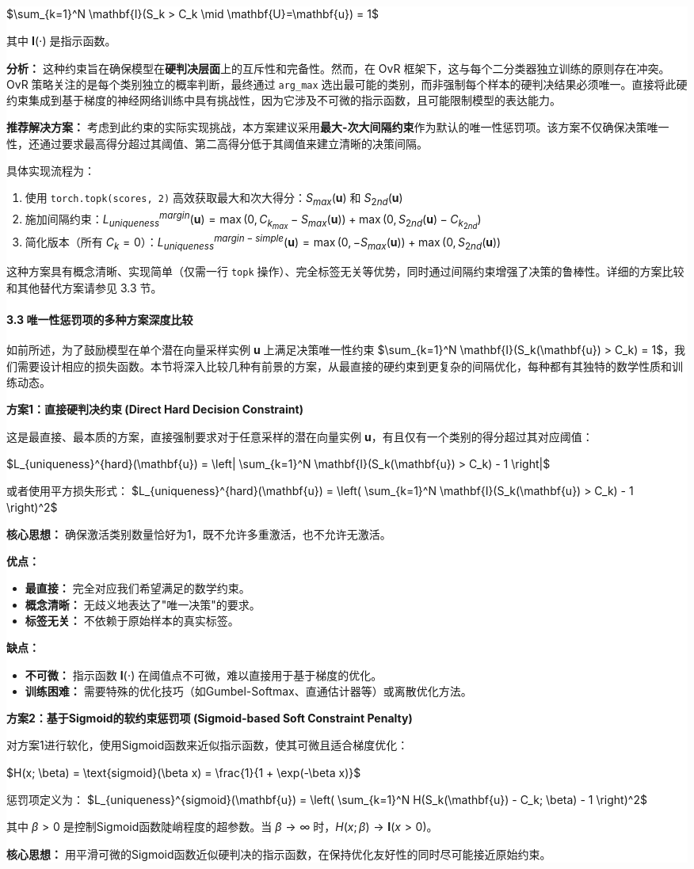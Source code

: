 $\sum_{k=1}^N \mathbf{I}(S_k > C_k \mid \mathbf{U}=\mathbf{u}) = 1$

其中 $\mathbf{I}(\cdot)$ 是指示函数。

**分析：** 这种约束旨在确保模型在**硬判决层面**上的互斥性和完备性。然而，在 OvR 框架下，这与每个二分类器独立训练的原则存在冲突。OvR 策略关注的是每个类别独立的概率判断，最终通过 `arg_max` 选出最可能的类别，而非强制每个样本的硬判决结果必须唯一。直接将此硬约束集成到基于梯度的神经网络训练中具有挑战性，因为它涉及不可微的指示函数，且可能限制模型的表达能力。

**推荐解决方案：** 考虑到此约束的实际实现挑战，本方案建议采用**最大-次大间隔约束**作为默认的唯一性惩罚项。该方案不仅确保决策唯一性，还通过要求最高得分超过其阈值、第二高得分低于其阈值来建立清晰的决策间隔。

具体实现流程为：
1. 使用 `torch.topk(scores, 2)` 高效获取最大和次大得分：$S_{max}(\mathbf{u})$ 和 $S_{2nd}(\mathbf{u})$
2. 施加间隔约束：$L_{uniqueness}^{margin}(\mathbf{u}) = \max(0, C_{k_{max}} - S_{max}(\mathbf{u})) + \max(0, S_{2nd}(\mathbf{u}) - C_{k_{2nd}})$
3. 简化版本（所有 $C_k = 0$）：$L_{uniqueness}^{margin-simple}(\mathbf{u}) = \max(0, -S_{max}(\mathbf{u})) + \max(0, S_{2nd}(\mathbf{u}))$

这种方案具有概念清晰、实现简单（仅需一行 `topk` 操作）、完全标签无关等优势，同时通过间隔约束增强了决策的鲁棒性。详细的方案比较和其他替代方案请参见 3.3 节。

#### 3.3 唯一性惩罚项的多种方案深度比较

如前所述，为了鼓励模型在单个潜在向量采样实例 $\mathbf{u}$ 上满足决策唯一性约束 $\sum_{k=1}^N \mathbf{I}(S_k(\mathbf{u}) > C_k) = 1$，我们需要设计相应的损失函数。本节将深入比较几种有前景的方案，从最直接的硬约束到更复杂的间隔优化，每种都有其独特的数学性质和训练动态。

**方案1：直接硬判决约束 (Direct Hard Decision Constraint)**

这是最直接、最本质的方案，直接强制要求对于任意采样的潜在向量实例 $\mathbf{u}$，有且仅有一个类别的得分超过其对应阈值：

$L_{uniqueness}^{hard}(\mathbf{u}) = \left| \sum_{k=1}^N \mathbf{I}(S_k(\mathbf{u}) > C_k) - 1 \right|$

或者使用平方损失形式：
$L_{uniqueness}^{hard}(\mathbf{u}) = \left( \sum_{k=1}^N \mathbf{I}(S_k(\mathbf{u}) > C_k) - 1 \right)^2$

**核心思想：** 确保激活类别数量恰好为1，既不允许多重激活，也不允许无激活。

**优点：**
*   **最直接：** 完全对应我们希望满足的数学约束。
*   **概念清晰：** 无歧义地表达了"唯一决策"的要求。
*   **标签无关：** 不依赖于原始样本的真实标签。

**缺点：**
*   **不可微：** 指示函数 $\mathbf{I}(\cdot)$ 在阈值点不可微，难以直接用于基于梯度的优化。
*   **训练困难：** 需要特殊的优化技巧（如Gumbel-Softmax、直通估计器等）或离散优化方法。

**方案2：基于Sigmoid的软约束惩罚项 (Sigmoid-based Soft Constraint Penalty)**

对方案1进行软化，使用Sigmoid函数来近似指示函数，使其可微且适合梯度优化：

$H(x; \beta) = \text{sigmoid}(\beta x) = \frac{1}{1 + \exp(-\beta x)}$

惩罚项定义为：
$L_{uniqueness}^{sigmoid}(\mathbf{u}) = \left( \sum_{k=1}^N H(S_k(\mathbf{u}) - C_k; \beta) - 1 \right)^2$

其中 $\beta > 0$ 是控制Sigmoid函数陡峭程度的超参数。当 $\beta \to \infty$ 时，$H(x; \beta) \to \mathbf{I}(x > 0)$。

**核心思想：** 用平滑可微的Sigmoid函数近似硬判决的指示函数，在保持优化友好性的同时尽可能接近原始约束。
